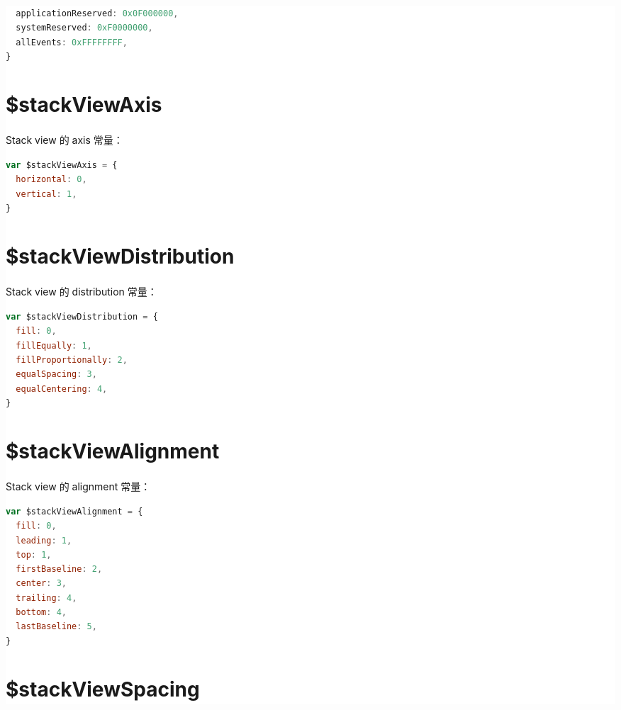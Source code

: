 ```js
  applicationReserved: 0x0F000000,
  systemReserved: 0xF0000000,
  allEvents: 0xFFFFFFFF,
}
```

# $stackViewAxis

Stack view 的 axis 常量：

```js
var $stackViewAxis = {
  horizontal: 0,
  vertical: 1,
}
```

# $stackViewDistribution

Stack view 的 distribution 常量：

```js
var $stackViewDistribution = {
  fill: 0,
  fillEqually: 1,
  fillProportionally: 2,
  equalSpacing: 3,
  equalCentering: 4,
}
```

# $stackViewAlignment

Stack view 的 alignment 常量：

```js
var $stackViewAlignment = {
  fill: 0,
  leading: 1,
  top: 1,
  firstBaseline: 2,
  center: 3,
  trailing: 4,
  bottom: 4,
  lastBaseline: 5,
}
```

# $stackViewSpacing
